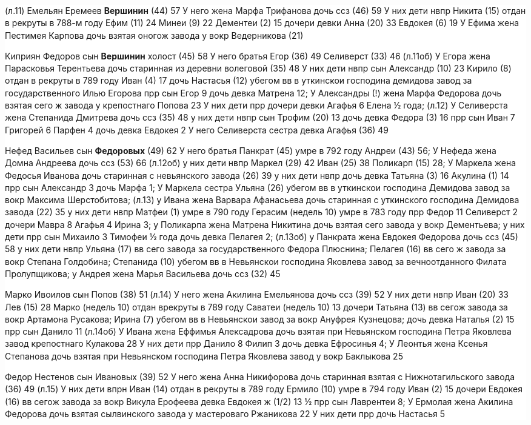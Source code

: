 (л.11) Емельян Еремеев **Вершинин** (44) 57 У него жена Марфа Трифанова
дочь ссз (46) 59 У них дети нвпр Никита (15) отдан в рекруты в 788-м
году Ефим (11) 24 Минеи (9) 22 Дементеи (2) 15 дочери девки Анна (20) 33
Евдокея (6) 19 У Ефима жена Пестимея Карпова дочь взятая оногож завода у
вокр Ведерникова (21)

Киприян Федоров сын **Вершинин** холост (45) 58 У него братья Егор (36)
49 Селиверст (33) 46 (л.11об) У Егора жена Парасковья Терентьева дочь
старинная из деревни волеговой (35) 48 У них дети нвпр сын Александр
(10) 23 Кирило (8) отдан в рекруты в 789 году Иван (4) 17 дочь Настасья
(12) убегом вв в уткинскои господина демидова завод за государственного
Илью Егорова прр сын Егор 9 дочь девка Матрена 12; У Александры (!) жена
Марфа Федорова дочь взятая сего ж завода у крепостнаго Попова 23 У них
дети прр дочери девки Агафья 6 Елена ½ года; (л.12) У Селиверста жена
Степанида Дмитрева дочь ссз (35) 48 у них дети нвпр сын Трофим (20) 13
дочь девка Федора (3) 16 прр сын Иван 7 Григорей 6 Парфен 4 дочь девка
Евдокея 2 У него Селиверста сестра девка Агафья (36) 49

Нефед Васильев сын **Федоровых** (49) 62 У него братья Панкрат (45) умре
в 792 году Андреи (43) 56; У Нефеда жена Домна Андреева дочь ссз (53) 66
(л.12об) у них дети нвпр Маркел (29) 42 Иван (25) 38 Поликарп (15) 28; У
Маркела жена Федосья Иванова дочь старинная с невьянского завода (26) 39
у них дети нвпр дочь девка Татьяна (3) 16 Акулина (1) 14 прр сын
Александр 3 дочь Марфа 1; У Маркела сестра Ульяна (26) убегом вв в
уткинскои господина Демидова завод за вокр Максима Шерстобитова; (л.13)
у Ивана жена Варвара Афанасьева дочь старинная с уткинского господина
Демидова завода (22) 35 у них дети нвпр Матфеи (1) умре в 790 году
Герасим (недель 10) умре в 783 году прр Федор 11 Селиверст 2 дочери
Мавра 8 Агафья 4 Ирина 3; у Поликарпа жена Матрена Никитина дочь взятая
сего завода у вокр Дементьева; у них дети прр сын Михаило 3 Тимофеи ½
года дочь девка Пелагея 2; (л.13об) у Панкрата жена Евдокея Федорова
дочь ссз (45) 58 у них дети нвпр Ульяна (17) вв сего завода за
государственного Федора Плюснина; Пелагея (16) вв сего ж завода за вокр
Степана Голдобина; Степанида (10) убегом вв в Невьянскои господина
Яковлева завод за вечноотданного Филата Пролупщикова; у Андрея жена
Марья Васильева дочь ссз (32) 45

Марко Ивоилов сын Попов (38) 51 (л.14) У него жена Акилина Емельянова
дочь ссз (39) 52 У них дети нвпр Иван (20) 33 Лев (15) 28 Марко (недель
10) отдан врекруты в 789 году Саватеи (недель 10) 13 дочери Татьяна (13)
вв сегож завода за вокр Артамона Русакова; Ирина (7) убегом вв в
Невьянскои завод за вокр Ануфрея Кузнецова; дочь девка Наталья (2) 15
прр сын Данило 11 (л.14об) У Ивана жена Еффимья Алексадрова дочь взятая
при Невьянском господина Петра Яковлева завод крепостнаго Кулакова 28 У
них дети прр Данило 8 Филип 3 дочь девка Ефросинья 4; У Леонтья жена
Ксенья Степанова дочь взятая при Невьянском господина Петра Яковлева
завод у вокр Баклыкова 25

Федор Нестенов сын Ивановых (39) 52 У него жена Анна Никифорова дочь
старинная взятая с Нижнотагильского завода (36) 49 (л.15) У них дети
впрн Иван (14) отдан в рекруты в 789 году Ермило (10) умре в 794 году
Иван (2) 15 дочери Евдокея (16) вв сегож завода за вокр Викула Ерофеева
девка Евдокея ж (1/2) 13 ½ прр сын Лаврентеи 8; У Ермолая жена Акилина
Федорова дочь взятая сылвинского завода у мастероваго Ржаникова 22 У них
дети прр дочь Настасья 5
